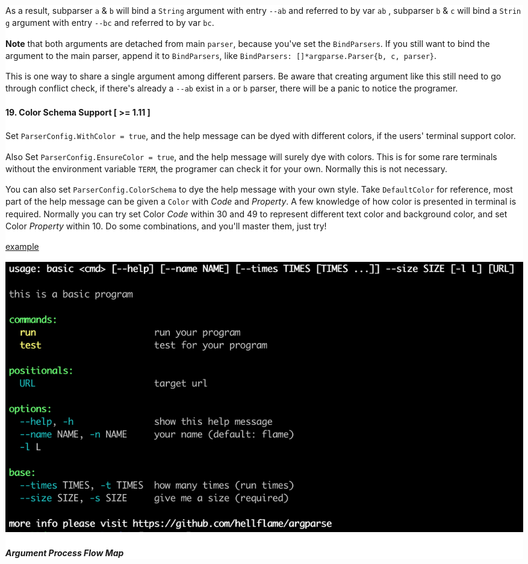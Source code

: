 As a result, subparser `a` & `b` will bind a `String` argument with entry `--ab` and referred to by var `ab` , subparser `b` & `c` will bind a `String` argument with entry `--bc` and referred to by var `bc`. 

__Note__ that both arguments are detached from main `parser`, because you've set the `BindParsers`. If you still want to bind the argument to the main parser, append it to `BindParsers`, like `BindParsers: []*argparse.Parser{b, c, parser}`.

This is one way to share a single argument among different parsers. Be aware that creating argument like this still need to go through conflict check, if there's already a `--ab` exist in `a` or `b` parser, there will be a panic to notice the programer.

#### 19. Color Schema Support [ >= 1.11 ]

Set `ParserConfig.WithColor = true`, and the help message can be dyed with different colors, if the users' terminal support color.

Also Set `ParserConfig.EnsureColor = true`, and the help message will surely dye with colors. This is for some rare terminals without the environment variable `TERM`, the programer can check it for your own. Normally this is not necessary.

You can also set `ParserConfig.ColorSchema` to dye the help message with your own style. Take `DefaultColor` for reference, most part of the help message can be given a `Color` with *Code* and *Property*. A few knowledge of how color is presented in terminal is required. Normally you can try set Color *Code* within 30 and 49 to represent different text color and background color, and set Color *Property* within 10. Do some combinations, and you'll master them, just try!

[example](./examples/colorful/main.go)

![](./docs/images/colorful.png)

##### Argument Process Flow Map
